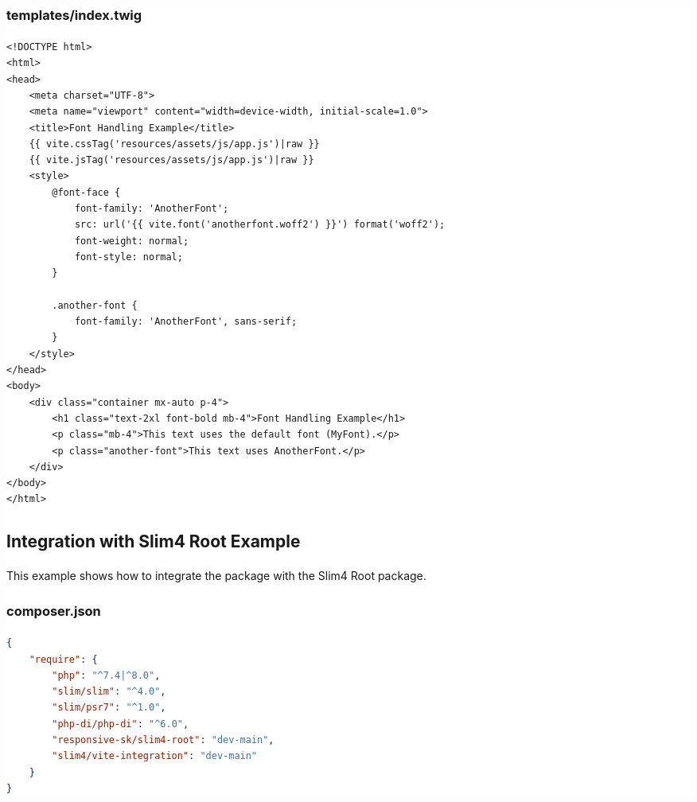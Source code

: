 ### templates/index.twig

```twig
<!DOCTYPE html>
<html>
<head>
    <meta charset="UTF-8">
    <meta name="viewport" content="width=device-width, initial-scale=1.0">
    <title>Font Handling Example</title>
    {{ vite.cssTag('resources/assets/js/app.js')|raw }}
    {{ vite.jsTag('resources/assets/js/app.js')|raw }}
    <style>
        @font-face {
            font-family: 'AnotherFont';
            src: url('{{ vite.font('anotherfont.woff2') }}') format('woff2');
            font-weight: normal;
            font-style: normal;
        }
        
        .another-font {
            font-family: 'AnotherFont', sans-serif;
        }
    </style>
</head>
<body>
    <div class="container mx-auto p-4">
        <h1 class="text-2xl font-bold mb-4">Font Handling Example</h1>
        <p class="mb-4">This text uses the default font (MyFont).</p>
        <p class="another-font">This text uses AnotherFont.</p>
    </div>
</body>
</html>
```

## Integration with Slim4 Root Example

This example shows how to integrate the package with the Slim4 Root package.

### composer.json

```json
{
    "require": {
        "php": "^7.4|^8.0",
        "slim/slim": "^4.0",
        "slim/psr7": "^1.0",
        "php-di/php-di": "^6.0",
        "responsive-sk/slim4-root": "dev-main",
        "slim4/vite-integration": "dev-main"
    }
}
```
